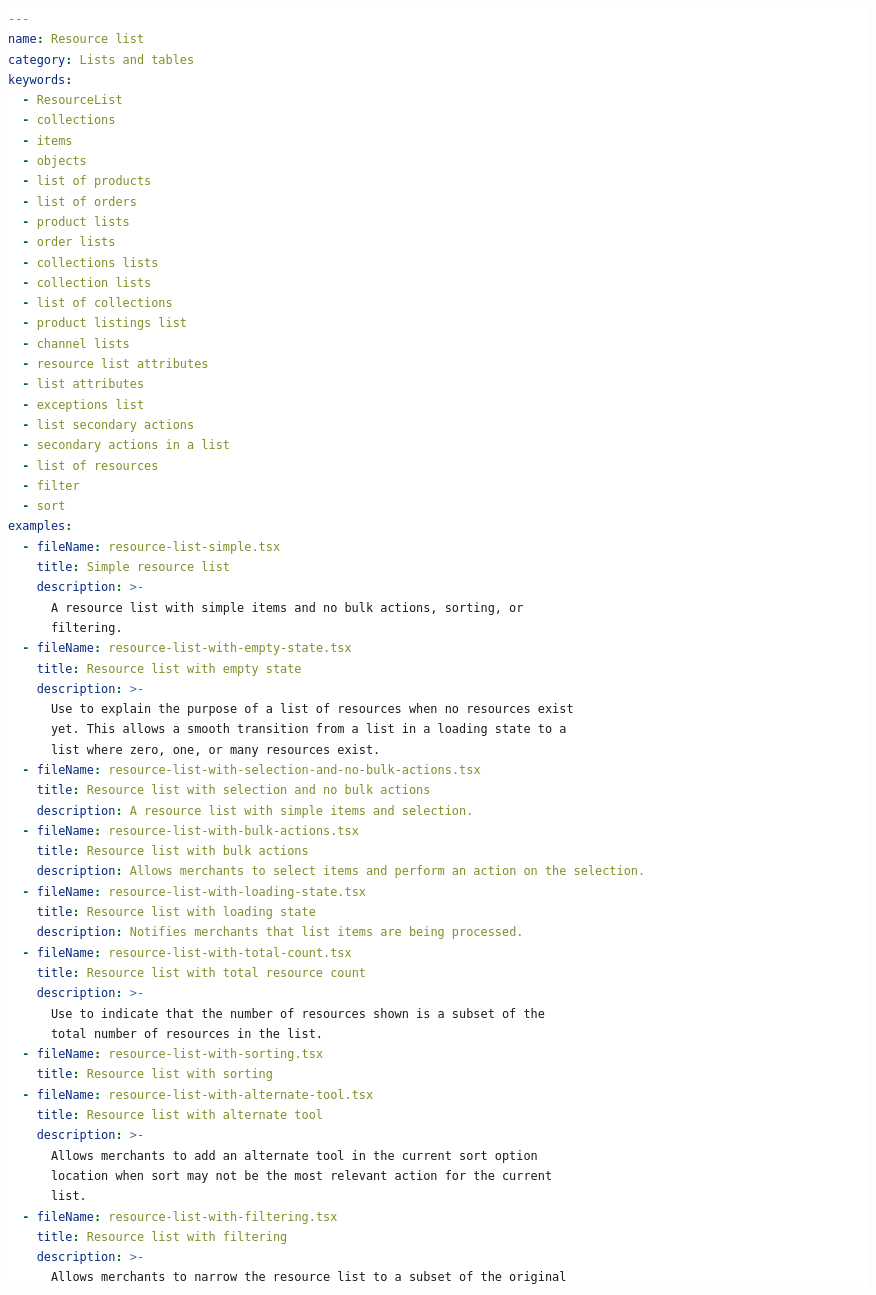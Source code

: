 ```yaml
---
name: Resource list
category: Lists and tables
keywords:
  - ResourceList
  - collections
  - items
  - objects
  - list of products
  - list of orders
  - product lists
  - order lists
  - collections lists
  - collection lists
  - list of collections
  - product listings list
  - channel lists
  - resource list attributes
  - list attributes
  - exceptions list
  - list secondary actions
  - secondary actions in a list
  - list of resources
  - filter
  - sort
examples:
  - fileName: resource-list-simple.tsx
    title: Simple resource list
    description: >-
      A resource list with simple items and no bulk actions, sorting, or
      filtering.
  - fileName: resource-list-with-empty-state.tsx
    title: Resource list with empty state
    description: >-
      Use to explain the purpose of a list of resources when no resources exist
      yet. This allows a smooth transition from a list in a loading state to a
      list where zero, one, or many resources exist.
  - fileName: resource-list-with-selection-and-no-bulk-actions.tsx
    title: Resource list with selection and no bulk actions
    description: A resource list with simple items and selection.
  - fileName: resource-list-with-bulk-actions.tsx
    title: Resource list with bulk actions
    description: Allows merchants to select items and perform an action on the selection.
  - fileName: resource-list-with-loading-state.tsx
    title: Resource list with loading state
    description: Notifies merchants that list items are being processed.
  - fileName: resource-list-with-total-count.tsx
    title: Resource list with total resource count
    description: >-
      Use to indicate that the number of resources shown is a subset of the
      total number of resources in the list.
  - fileName: resource-list-with-sorting.tsx
    title: Resource list with sorting
  - fileName: resource-list-with-alternate-tool.tsx
    title: Resource list with alternate tool
    description: >-
      Allows merchants to add an alternate tool in the current sort option
      location when sort may not be the most relevant action for the current
      list.
  - fileName: resource-list-with-filtering.tsx
    title: Resource list with filtering
    description: >-
      Allows merchants to narrow the resource list to a subset of the original
```